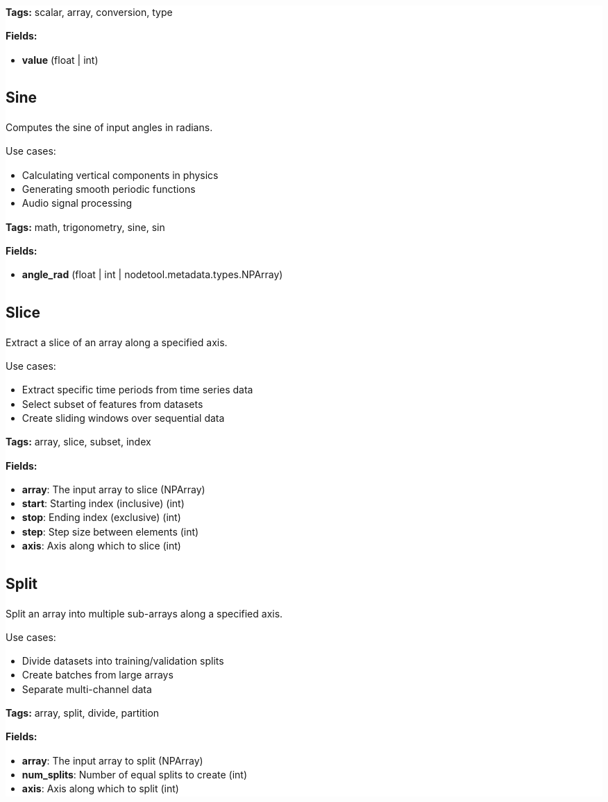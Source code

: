 **Tags:** scalar, array, conversion, type

**Fields:**
- **value** (float | int)


## Sine

Computes the sine of input angles in radians.

Use cases:
- Calculating vertical components in physics
- Generating smooth periodic functions
- Audio signal processing

**Tags:** math, trigonometry, sine, sin

**Fields:**
- **angle_rad** (float | int | nodetool.metadata.types.NPArray)


## Slice

Extract a slice of an array along a specified axis.

Use cases:
- Extract specific time periods from time series data
- Select subset of features from datasets
- Create sliding windows over sequential data

**Tags:** array, slice, subset, index

**Fields:**
- **array**: The input array to slice (NPArray)
- **start**: Starting index (inclusive) (int)
- **stop**: Ending index (exclusive) (int)
- **step**: Step size between elements (int)
- **axis**: Axis along which to slice (int)


## Split

Split an array into multiple sub-arrays along a specified axis.

Use cases:
- Divide datasets into training/validation splits
- Create batches from large arrays
- Separate multi-channel data

**Tags:** array, split, divide, partition

**Fields:**
- **array**: The input array to split (NPArray)
- **num_splits**: Number of equal splits to create (int)
- **axis**: Axis along which to split (int)

